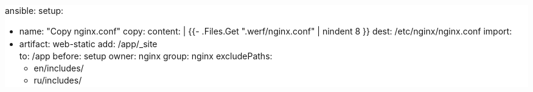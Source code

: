 ansible:
  setup:
  - name: "Copy nginx.conf"
    copy:
      content: |
        {{- .Files.Get ".werf/nginx.conf" | nindent 8 }}
      dest: /etc/nginx/nginx.conf
import:
- artifact: web-static 
  add: /app/_site    
  to: /app
  before: setup
  owner: nginx
  group: nginx
  excludePaths:
  - en/includes/
  - ru/includes/
```
